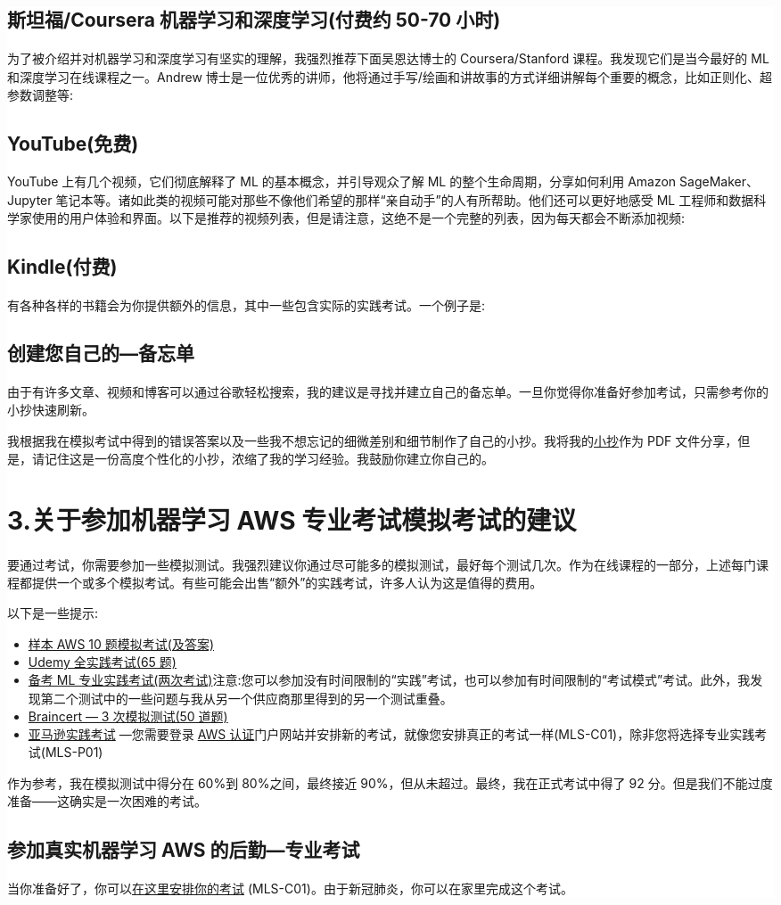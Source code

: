 ## 斯坦福/Coursera 机器学习和深度学习(付费约 50-70 小时)

为了被介绍并对机器学习和深度学习有坚实的理解，我强烈推荐下面吴恩达博士的 Coursera/Stanford 课程。我发现它们是当今最好的 ML 和深度学习在线课程之一。Andrew 博士是一位优秀的讲师，他将通过手写/绘画和讲故事的方式详细讲解每个重要的概念，比如正则化、超参数调整等:

## YouTube(免费)

YouTube 上有几个视频，它们彻底解释了 ML 的基本概念，并引导观众了解 ML 的整个生命周期，分享如何利用 Amazon SageMaker、Jupyter 笔记本等。诸如此类的视频可能对那些不像他们希望的那样“亲自动手”的人有所帮助。他们还可以更好地感受 ML 工程师和数据科学家使用的用户体验和界面。以下是推荐的视频列表，但是请注意，这绝不是一个完整的列表，因为每天都会不断添加视频:

## Kindle(付费)

有各种各样的书籍会为你提供额外的信息，其中一些包含实际的实践考试。一个例子是:

## 创建您自己的—备忘单

由于有许多文章、视频和博客可以通过谷歌轻松搜索，我的建议是寻找并建立自己的备忘单。一旦你觉得你准备好参加考试，只需参考你的小抄快速刷新。

我根据我在模拟考试中得到的错误答案以及一些我不想忘记的细微差别和细节制作了自己的小抄。我将我的[小抄](https://github.com/FabG/ml-aws-specialty-lab/blob/master/aws-notes/aws-machine-learning-cheat-sheet-112020.pdf)作为 PDF 文件分享，但是，请记住这是一份高度个性化的小抄，浓缩了我的学习经验。我鼓励你建立你自己的。

# 3.关于参加机器学习 AWS 专业考试模拟考试的建议

要通过考试，你需要参加一些模拟测试。我强烈建议你通过尽可能多的模拟测试，最好每个测试几次。作为在线课程的一部分，上述每门课程都提供一个或多个模拟考试。有些可能会出售“额外”的实践考试，许多人认为这是值得的费用。

以下是一些提示:

*   [样本 AWS 10 题模拟考试(及答案)](https://urldefense.com/v3/__https:/d1.awsstatic.com/training-and-certification/docs-ml/AWS-Certified-Machine-Learning-Specialty_Sample-Questions.pdf__;!!EFVe01R3CjU!M4wGIqq_JHhT1wKNtsAQeQ8D3cYyLUl5G2dlE-Mpu6IAqAzZ9-cT3CUEbK_33L4q2oDm$)
*   [Udemy 全实践考试(65 题)](https://urldefense.com/v3/__https:/www.udemy.com/course/aws-machine-learning-practice-exam/__;!!EFVe01R3CjU!M4wGIqq_JHhT1wKNtsAQeQ8D3cYyLUl5G2dlE-Mpu6IAqAzZ9-cT3CUEbK_33O87s0g-$)
*   [备考 ML 专业实践考试(两次考试)](https://urldefense.com/v3/__https:/www.testpreptraining.com/aws-certified-machine-learning-specialty-practice-exam__;!!EFVe01R3CjU!M4wGIqq_JHhT1wKNtsAQeQ8D3cYyLUl5G2dlE-Mpu6IAqAzZ9-cT3CUEbK_33DeU8vWT$)注意:您可以参加没有时间限制的“实践”考试，也可以参加有时间限制的“考试模式”考试。此外，我发现第二个测试中的一些问题与我从另一个供应商那里得到的另一个测试重叠。
*   [Braincert — 3 次模拟测试(50 道题)](https://urldefense.com/v3/__https:/www.braincert.com/course/22419-AWS-Certified-Machine-Learning-**B-Specialty-Practice-Exams*__;4oCTIw!!EFVe01R3CjU!M4wGIqq_JHhT1wKNtsAQeQ8D3cYyLUl5G2dlE-Mpu6IAqAzZ9-cT3CUEbK_33KXTPmZm$)
*   [亚马逊实践考试](https://aws.amazon.com/certification/certified-machine-learning-specialty/) —您需要登录 [AWS 认证](https://www.aws.training/certification)门户网站并安排新的考试，就像您安排真正的考试一样(MLS-C01)，除非您将选择专业实践考试(MLS-P01)

作为参考，我在模拟测试中得分在 60%到 80%之间，最终接近 90%，但从未超过。最终，我在正式考试中得了 92 分。但是我们不能过度准备——这确实是一次困难的考试。

## 参加真实机器学习 AWS 的后勤—专业考试

当你准备好了，你可以[在这里安排你的考试](https://urldefense.com/v3/__https:/aws.amazon.com/certification/certified-machine-learning-specialty/__;!!EFVe01R3CjU!M4wGIqq_JHhT1wKNtsAQeQ8D3cYyLUl5G2dlE-Mpu6IAqAzZ9-cT3CUEbK_33OJ2tYRk%24) (MLS-C01)。由于新冠肺炎，你可以在家里完成这个考试。
